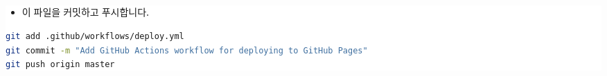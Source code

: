 - 이 파일을 커밋하고 푸시합니다.

```sh
git add .github/workflows/deploy.yml
git commit -m "Add GitHub Actions workflow for deploying to GitHub Pages"
git push origin master
```
